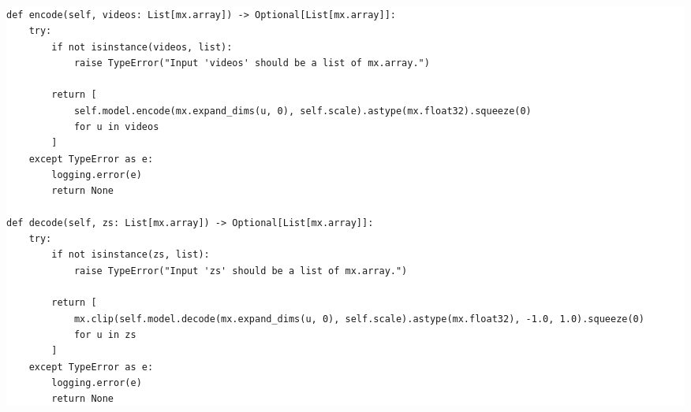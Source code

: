     def encode(self, videos: List[mx.array]) -> Optional[List[mx.array]]:
        try:
            if not isinstance(videos, list):
                raise TypeError("Input 'videos' should be a list of mx.array.")
            
            return [
                self.model.encode(mx.expand_dims(u, 0), self.scale).astype(mx.float32).squeeze(0)
                for u in videos
            ]
        except TypeError as e:
            logging.error(e)
            return None

    def decode(self, zs: List[mx.array]) -> Optional[List[mx.array]]:
        try:
            if not isinstance(zs, list):
                raise TypeError("Input 'zs' should be a list of mx.array.")

            return [
                mx.clip(self.model.decode(mx.expand_dims(u, 0), self.scale).astype(mx.float32), -1.0, 1.0).squeeze(0)
                for u in zs
            ]
        except TypeError as e:
            logging.error(e)
            return None